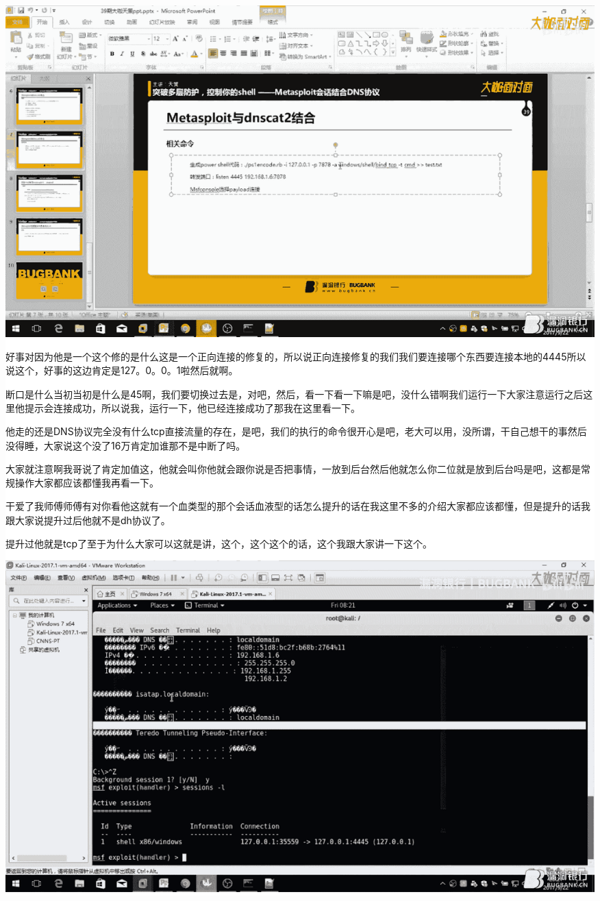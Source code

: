 ![](img/b6f27f2fddda555cf33048d1d561b2a5_29.png)

好事对因为他是一个这个修的是什么这是一个正向连接的修复的，所以说正向连接修复的我们我们要连接哪个东西要连接本地的4445所以说这个，好事的这边肯定是127。0。0。1啦然后就啊。

断口是什么当初当初是什么是45啊，我们要切换过去是，对吧，然后，看一下看一下嘛是吧，没什么错啊我们运行一下大家注意运行之后这里他提示会连接成功，所以说我，运行一下，他已经连接成功了那我在这里看一下。

他走的还是DNS协议完全没有什么tcp直接流量的存在，是吧，我们的执行的命令很开心是吧，老大可以用，没所谓，干自己想干的事然后没得睡，大家说这个没了16万肯定加谁那不是中断了吗。

大家就注意啊我哥说了肯定加值这，他就会叫你他就会跟你说是否把事情，一放到后台然后他就怎么你二位就是放到后台吗是吧，这都是常规操作大家都应该都懂我再看一下。

干爱了我师傅师傅有对你看他这就有一个血类型的那个会话血液型的话怎么提升的话在我这里不多的介绍大家都应该都懂，但是提升的话我跟大家说提升过后他就不是dh协议了。

提升过他就是tcp了至于为什么大家可以这就是讲，这个，这个这个的话，这个我跟大家讲一下这个。

![](img/b6f27f2fddda555cf33048d1d561b2a5_31.png)
